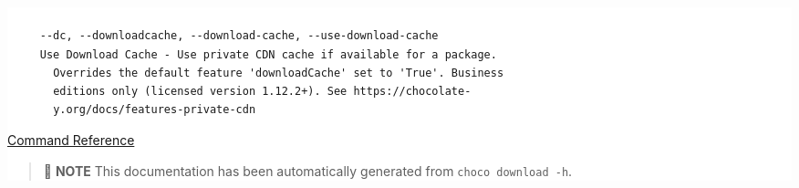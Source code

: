 ~~~

     --dc, --downloadcache, --download-cache, --use-download-cache
     Use Download Cache - Use private CDN cache if available for a package.
       Overrides the default feature 'downloadCache' set to 'True'. Business
       editions only (licensed version 1.12.2+). See https://chocolate-
       y.org/docs/features-private-cdn

~~~

[Command Reference](xref:choco-commands)


> :memo: **NOTE** This documentation has been automatically generated from `choco download -h`.

